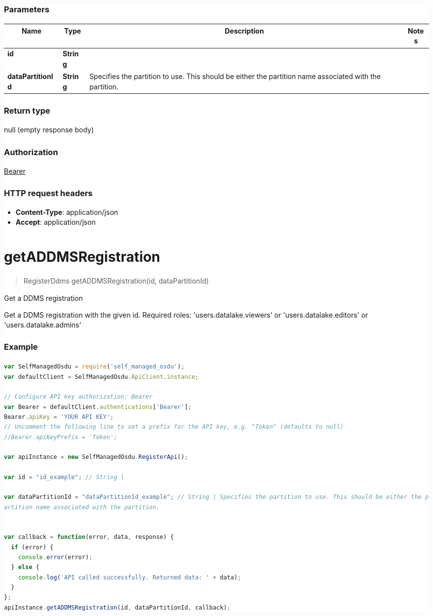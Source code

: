 ### Parameters

Name | Type | Description  | Notes
------------- | ------------- | ------------- | -------------
 **id** | **String**|  | 
 **dataPartitionId** | **String**| Specifies the partition to use. This should be either the partition name associated with the partition. | 

### Return type

null (empty response body)

### Authorization

[Bearer](../README.md#Bearer)

### HTTP request headers

 - **Content-Type**: application/json
 - **Accept**: application/json

<a name="getADDMSRegistration"></a>
# **getADDMSRegistration**
> RegisterDdms getADDMSRegistration(id, dataPartitionId)

Get a DDMS registration

Get a DDMS registration with the given id. Required roles: 'users.datalake.viewers' or 'users.datalake.editors' or 'users.datalake.admins'

### Example
```javascript
var SelfManagedOsdu = require('self_managed_osdu');
var defaultClient = SelfManagedOsdu.ApiClient.instance;

// Configure API key authorization: Bearer
var Bearer = defaultClient.authentications['Bearer'];
Bearer.apiKey = 'YOUR API KEY';
// Uncomment the following line to set a prefix for the API key, e.g. "Token" (defaults to null)
//Bearer.apiKeyPrefix = 'Token';

var apiInstance = new SelfManagedOsdu.RegisterApi();

var id = "id_example"; // String | 

var dataPartitionId = "dataPartitionId_example"; // String | Specifies the partition to use. This should be either the partition name associated with the partition.


var callback = function(error, data, response) {
  if (error) {
    console.error(error);
  } else {
    console.log('API called successfully. Returned data: ' + data);
  }
};
apiInstance.getADDMSRegistration(id, dataPartitionId, callback);
```
